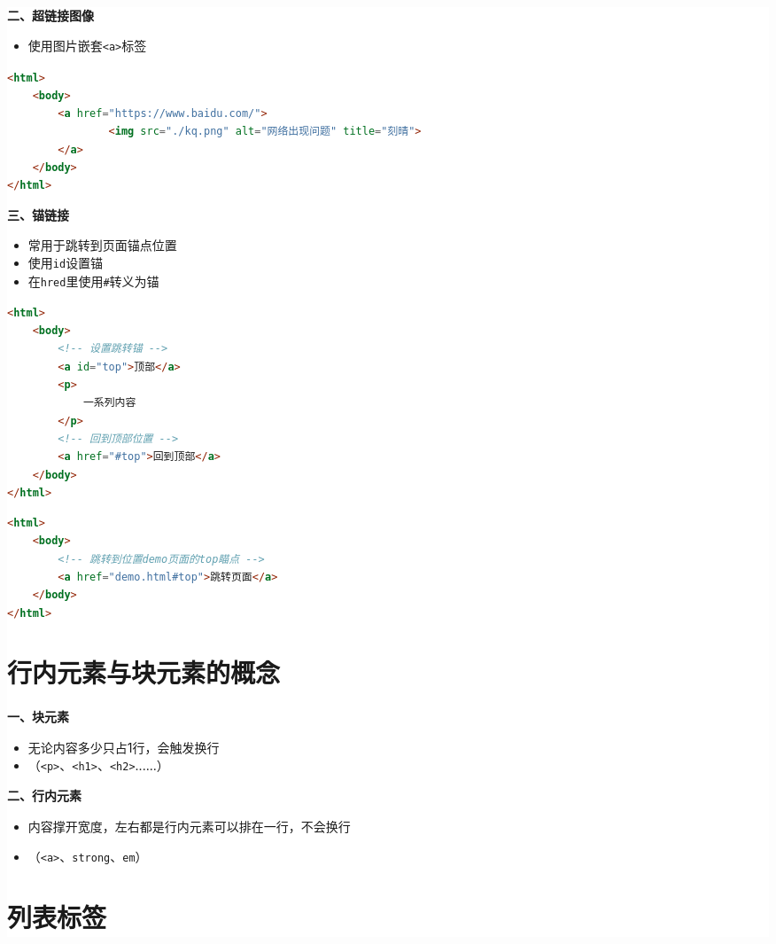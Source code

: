 **二、超链接图像**

* 使用图片嵌套`<a>`标签

```html
<html>
    <body>
        <a href="https://www.baidu.com/">
                <img src="./kq.png" alt="网络出现问题" title="刻晴">
        </a>
    </body>
</html>
```

**三、锚链接**

* 常用于跳转到页面锚点位置
* 使用`id`设置锚
* 在`hred`里使用`#`转义为锚

```html
<html>
    <body>
        <!-- 设置跳转锚 -->
        <a id="top">顶部</a>
        <p>
            一系列内容
        </p>
        <!-- 回到顶部位置 -->
        <a href="#top">回到顶部</a>
    </body>
</html>
```

```html
<html>
    <body>
        <!-- 跳转到位置demo页面的top瞄点 -->
        <a href="demo.html#top">跳转页面</a>
    </body>
</html>
```

# 行内元素与块元素的概念

**一、块元素**

* 无论内容多少只占1行，会触发换行
* （`<p>`、`<h1>`、`<h2>`......）

**二、行内元素**

* 内容撑开宽度，左右都是行内元素可以排在一行，不会换行

* （`<a>`、`strong`、`em`）

# 列表标签
